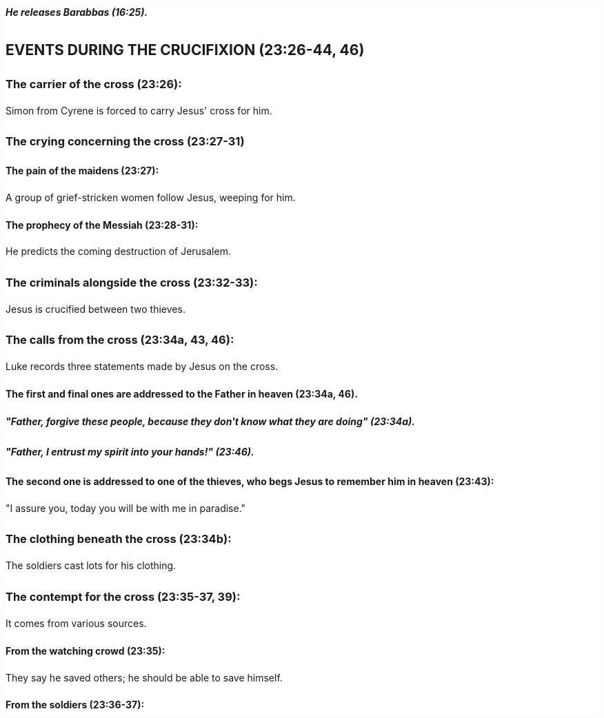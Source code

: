 ##### He releases Barabbas (16:25). 

EVENTS DURING THE CRUCIFIXION (23:26-44, 46) 
--------------------------------------------

### The carrier of the cross (23:26): 

Simon from Cyrene is forced to carry Jesus\' cross for him.

### The crying concerning the cross (23:27-31) 

#### The pain of the maidens (23:27): 

A group of grief-stricken women follow Jesus, weeping for him.

#### The prophecy of the Messiah (23:28-31): 

He predicts the coming destruction of Jerusalem.

### The criminals alongside the cross (23:32-33): 

Jesus is crucified between two thieves.

### The calls from the cross (23:34a, 43, 46): 

Luke records three statements made by Jesus on the cross.

#### The first and final ones are addressed to the Father in heaven (23:34a, 46). 

##### \"Father, forgive these people, because they don\'t know what they are doing\" (23:34a). 

##### \"Father, I entrust my spirit into your hands!\" (23:46). 

#### The second one is addressed to one of the thieves, who begs Jesus to remember him in heaven (23:43): 

\"I assure you, today you will be with me in paradise.\"

### The clothing beneath the cross (23:34b): 

The soldiers cast lots for his clothing.

### The contempt for the cross (23:35-37, 39): 

It comes from various sources.

#### From the watching crowd (23:35): 

They say he saved others; he should be able to save himself.

#### From the soldiers (23:36-37): 
